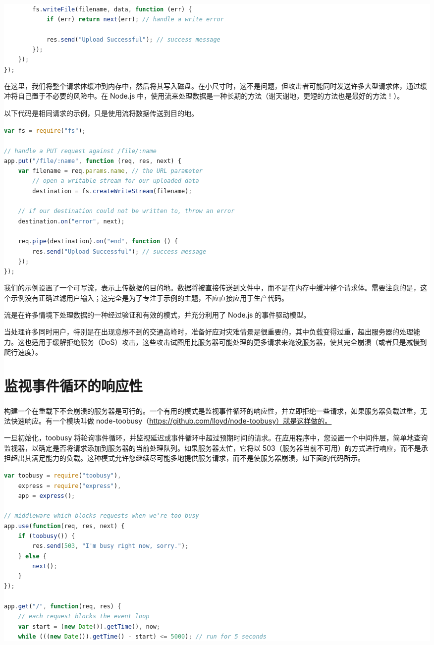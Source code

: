 ```js
        fs.writeFile(filename, data, function (err) {
            if (err) return next(err); // handle a write error

            res.send("Upload Successful"); // success message
        });
    });
});
```

在这里，我们将整个请求体缓冲到内存中，然后将其写入磁盘。在小尺寸时，这不是问题，但攻击者可能同时发送许多大型请求体，通过缓冲将自己置于不必要的风险中。在 Node.js 中，使用流来处理数据是一种长期的方法（谢天谢地，更短的方法也是最好的方法！）。

以下代码是相同请求的示例，只是使用流将数据传送到目的地。

```js
var fs = require("fs");

// handle a PUT request against /file/:name
app.put("/file/:name", function (req, res, next) {
    var filename = req.params.name, // the URL parameter
        // open a writable stream for our uploaded data
        destination = fs.createWriteStream(filename);

    // if our destination could not be written to, throw an error
    destination.on("error", next);

    req.pipe(destination).on("end", function () {
        res.send("Upload Successful"); // success message
    });
});
```

我们的示例设置了一个可写流，表示上传数据的目的地。数据将被直接传送到文件中，而不是在内存中缓冲整个请求体。需要注意的是，这个示例没有正确过滤用户输入；这完全是为了专注于示例的主题，不应直接应用于生产代码。

流是在许多情境下处理数据的一种经过验证和有效的模式，并充分利用了 Node.js 的事件驱动模型。

当处理许多同时用户，特别是在出现意想不到的交通高峰时，准备好应对灾难情景是很重要的，其中负载变得过重，超出服务器的处理能力。这也适用于缓解拒绝服务（DoS）攻击，这些攻击试图用比服务器可能处理的更多请求来淹没服务器，使其完全崩溃（或者只是减慢到爬行速度）。

# 监视事件循环的响应性

构建一个在重载下不会崩溃的服务器是可行的。一个有用的模式是监视事件循环的响应性，并立即拒绝一些请求，如果服务器负载过重，无法快速响应。有一个模块叫做 node-toobusy（https://github.com/lloyd/node-toobusy）就是这样做的。

一旦初始化，toobusy 将轮询事件循环，并监视延迟或事件循环中超过预期时间的请求。在应用程序中，您设置一个中间件层，简单地查询监视器，以确定是否将请求添加到服务器的当前处理队列。如果服务器太忙，它将以 503（服务器当前不可用）的方式进行响应，而不是承担超出其满足能力的负载。这种模式允许您继续尽可能多地提供服务请求，而不是使服务器崩溃，如下面的代码所示。

```js
var toobusy = require("toobusy"),
    express = require("express"),
    app = express();

// middleware which blocks requests when we're too busy
app.use(function(req, res, next) {
    if (toobusy()) {
        res.send(503, "I'm busy right now, sorry.");
    } else {
        next();
    }
});

app.get("/", function(req, res) {
    // each request blocks the event loop
    var start = (new Date()).getTime(), now;
    while (((new Date()).getTime() - start) <= 5000); // run for 5 seconds
```